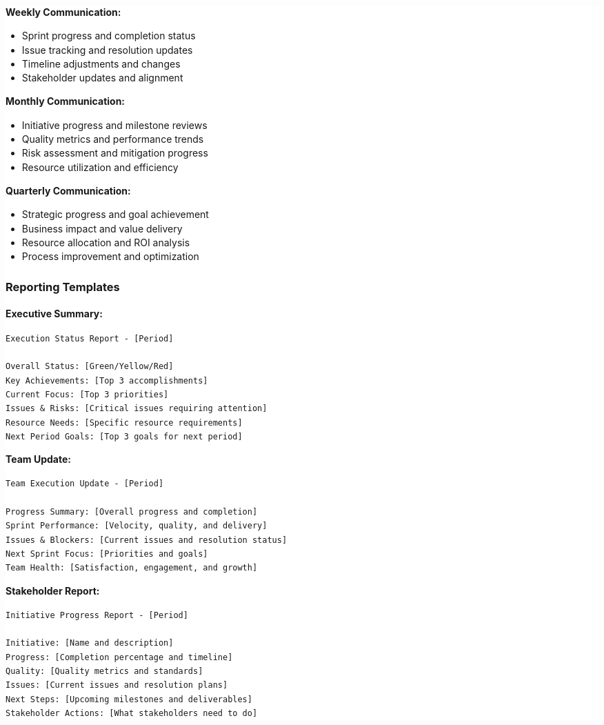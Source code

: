 **Weekly Communication:**
- Sprint progress and completion status
- Issue tracking and resolution updates
- Timeline adjustments and changes
- Stakeholder updates and alignment

**Monthly Communication:**
- Initiative progress and milestone reviews
- Quality metrics and performance trends
- Risk assessment and mitigation progress
- Resource utilization and efficiency

**Quarterly Communication:**
- Strategic progress and goal achievement
- Business impact and value delivery
- Resource allocation and ROI analysis
- Process improvement and optimization

### Reporting Templates
**Executive Summary:**
```
Execution Status Report - [Period]

Overall Status: [Green/Yellow/Red]
Key Achievements: [Top 3 accomplishments]
Current Focus: [Top 3 priorities]
Issues & Risks: [Critical issues requiring attention]
Resource Needs: [Specific resource requirements]
Next Period Goals: [Top 3 goals for next period]
```

**Team Update:**
```
Team Execution Update - [Period]

Progress Summary: [Overall progress and completion]
Sprint Performance: [Velocity, quality, and delivery]
Issues & Blockers: [Current issues and resolution status]
Next Sprint Focus: [Priorities and goals]
Team Health: [Satisfaction, engagement, and growth]
```

**Stakeholder Report:**
```
Initiative Progress Report - [Period]

Initiative: [Name and description]
Progress: [Completion percentage and timeline]
Quality: [Quality metrics and standards]
Issues: [Current issues and resolution plans]
Next Steps: [Upcoming milestones and deliverables]
Stakeholder Actions: [What stakeholders need to do]
```
